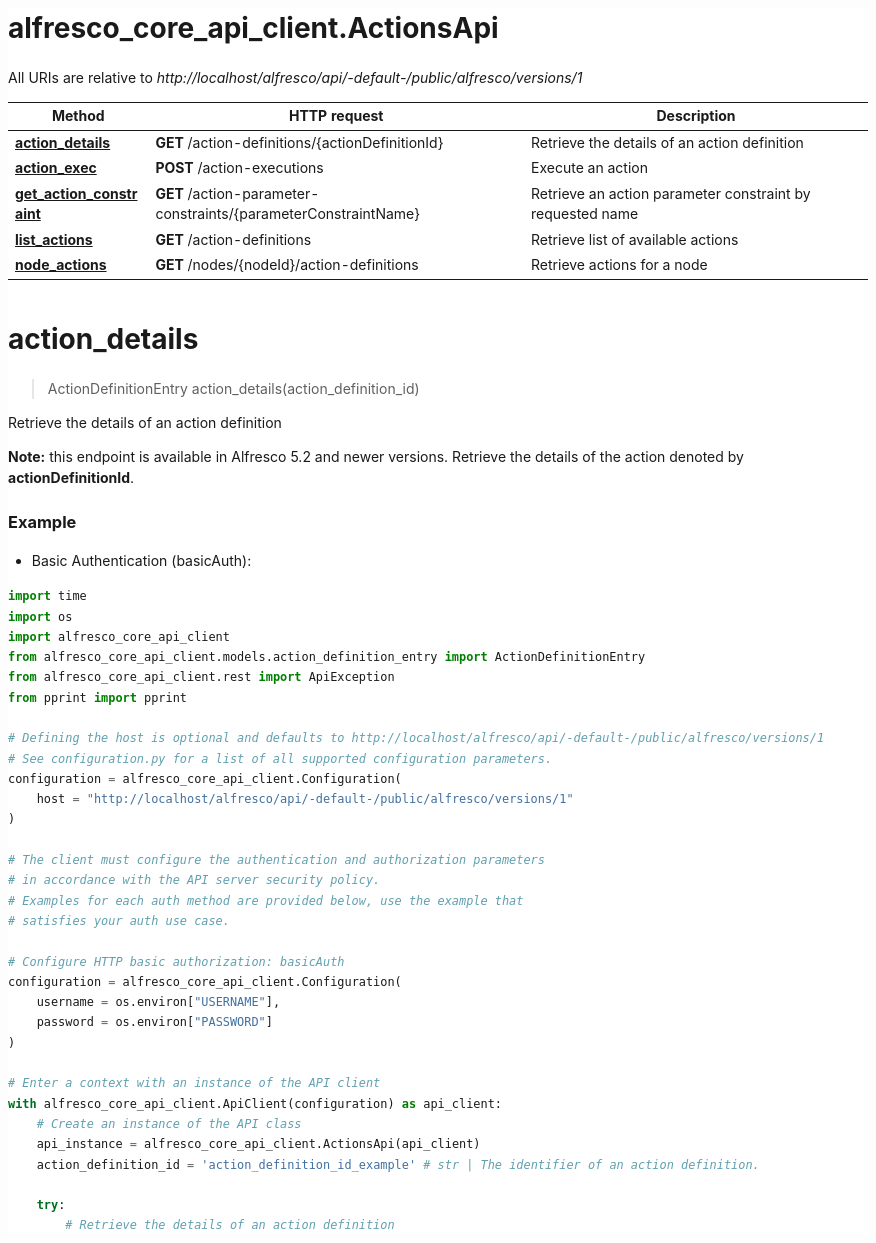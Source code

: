# alfresco_core_api_client.ActionsApi

All URIs are relative to *http://localhost/alfresco/api/-default-/public/alfresco/versions/1*

Method | HTTP request | Description
------------- | ------------- | -------------
[**action_details**](ActionsApi.md#action_details) | **GET** /action-definitions/{actionDefinitionId} | Retrieve the details of an action definition
[**action_exec**](ActionsApi.md#action_exec) | **POST** /action-executions | Execute an action
[**get_action_constraint**](ActionsApi.md#get_action_constraint) | **GET** /action-parameter-constraints/{parameterConstraintName} | Retrieve an action parameter constraint by requested name
[**list_actions**](ActionsApi.md#list_actions) | **GET** /action-definitions | Retrieve list of available actions
[**node_actions**](ActionsApi.md#node_actions) | **GET** /nodes/{nodeId}/action-definitions | Retrieve actions for a node


# **action_details**
> ActionDefinitionEntry action_details(action_definition_id)

Retrieve the details of an action definition

**Note:** this endpoint is available in Alfresco 5.2 and newer versions.  Retrieve the details of the action denoted by **actionDefinitionId**. 

### Example

* Basic Authentication (basicAuth):
```python
import time
import os
import alfresco_core_api_client
from alfresco_core_api_client.models.action_definition_entry import ActionDefinitionEntry
from alfresco_core_api_client.rest import ApiException
from pprint import pprint

# Defining the host is optional and defaults to http://localhost/alfresco/api/-default-/public/alfresco/versions/1
# See configuration.py for a list of all supported configuration parameters.
configuration = alfresco_core_api_client.Configuration(
    host = "http://localhost/alfresco/api/-default-/public/alfresco/versions/1"
)

# The client must configure the authentication and authorization parameters
# in accordance with the API server security policy.
# Examples for each auth method are provided below, use the example that
# satisfies your auth use case.

# Configure HTTP basic authorization: basicAuth
configuration = alfresco_core_api_client.Configuration(
    username = os.environ["USERNAME"],
    password = os.environ["PASSWORD"]
)

# Enter a context with an instance of the API client
with alfresco_core_api_client.ApiClient(configuration) as api_client:
    # Create an instance of the API class
    api_instance = alfresco_core_api_client.ActionsApi(api_client)
    action_definition_id = 'action_definition_id_example' # str | The identifier of an action definition.

    try:
        # Retrieve the details of an action definition
```